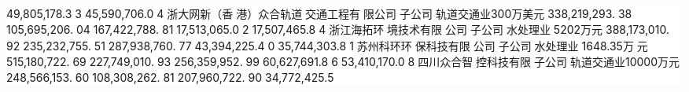 49,805,178.3
3
45,590,706.0
4
浙大网新（香
港）众合轨道
交通工程有
限公司
子公司
轨道交通业300万美元
338,219,293.
38
105,695,206.
04
167,422,788.
81
17,513,065.0
2
17,507,465.8
4
浙江海拓环
境技术有限
公司
子公司
水处理业
5202万元
388,173,010.
92
235,232,755.
51
287,938,760.
77
43,394,225.4
0
35,744,303.8
1
苏州科环环
保科技有限
公司
子公司
水处理业
1648.35万
元
515,180,722.
69
227,749,010.
93
256,359,952.
99
60,627,691.8
6
53,410,170.0
8
四川众合智
控科技有限
子公司
轨道交通业10000万元
248,566,153.
60
108,308,262.
81
207,960,722.
90
34,772,425.5